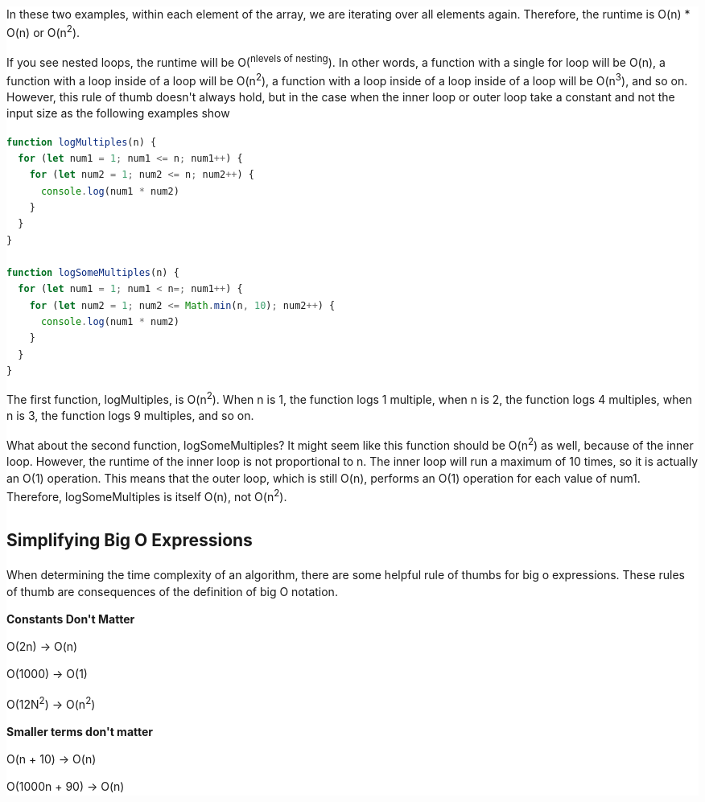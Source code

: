 In these two examples, within each element of the array, we are iterating over all elements again. Therefore, the runtime is O(n) * O(n) or O(n<sup>2</sup>).

If you see nested loops, the runtime will be O(<sup>nlevels of nesting</sup>). In other words, a function with a single for loop will be O(n), a function with a loop inside of a loop will be O(n<sup>2</sup>), a function with a loop inside of a loop inside of a loop will be O(n<sup>3</sup>), and so on. However, this rule of thumb doesn't always hold, but in the case when the inner loop or outer loop take a constant and not the input size as the following examples show

```js
function logMultiples(n) {
  for (let num1 = 1; num1 <= n; num1++) {
    for (let num2 = 1; num2 <= n; num2++) {
      console.log(num1 * num2)
    }
  }
}

function logSomeMultiples(n) {
  for (let num1 = 1; num1 < n=; num1++) {
    for (let num2 = 1; num2 <= Math.min(n, 10); num2++) {
      console.log(num1 * num2)
    }
  }
}
```

The first function, logMultiples, is O(n<sup>2</sup>). When n is 1, the function logs 1 multiple, when n is 2, the function logs 4 multiples, when n is 3, the function logs 9 multiples, and so on.

What about the second function, logSomeMultiples? It might seem like this function should be O(n<sup>2</sup>) as well, because of the inner loop. However, the runtime of the inner loop is not proportional to n. The inner loop will run a maximum of 10 times, so it is actually an O(1) operation. This means that the outer loop, which is still O(n), performs an O(1) operation for each value of num1. Therefore, logSomeMultiples is itself O(n), not O(n<sup>2</sup>).


## Simplifying Big O Expressions

When determining the time complexity of an algorithm, there are some helpful rule of thumbs for big o expressions.
These rules of thumb are consequences of the definition of big O notation.

**Constants Don't Matter**

O(2n) -> O(n)

O(1000) -> O(1)

O(12N<sup>2</sup>) -> O(n<sup>2</sup>)

**Smaller terms don't matter**
 
O(n + 10) -> O(n)

O(1000n + 90) -> O(n)
